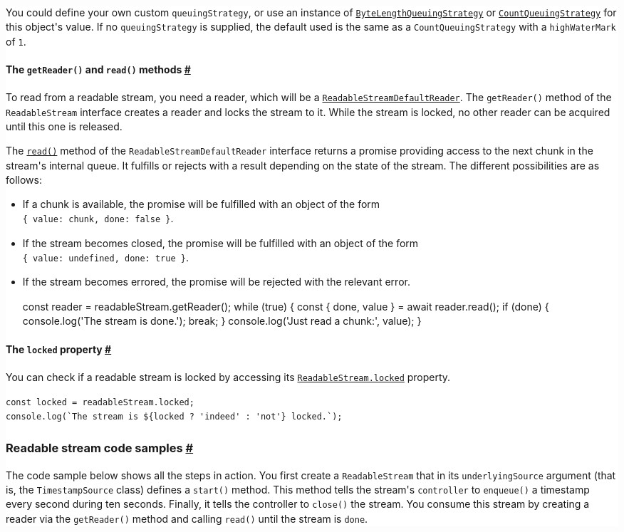 You could define your own custom `queuingStrategy`, or use an instance of [`ByteLengthQueuingStrategy`](https://developer.mozilla.org/en-US/docs/Web/API/ByteLengthQueuingStrategy) or [`CountQueuingStrategy`](https://developer.mozilla.org/en-US/docs/Web/API/CountQueuingStrategy) for this object's value. If no `queuingStrategy` is supplied, the default used is the same as a `CountQueuingStrategy` with a `highWaterMark` of `1`.

#### The `getReader()` and `read()` methods <a href="#the-getreader()-and-read()-methods" class="w-headline-link">#</a>

To read from a readable stream, you need a reader, which will be a [`ReadableStreamDefaultReader`](https://developer.mozilla.org/en-US/docs/Web/API/ReadableStreamDefaultReader). The `getReader()` method of the `ReadableStream` interface creates a reader and locks the stream to it. While the stream is locked, no other reader can be acquired until this one is released.

The [`read()`](https://developer.mozilla.org/en-US/docs/Web/API/ReadableStreamDefaultReader/read) method of the `ReadableStreamDefaultReader` interface returns a promise providing access to the next chunk in the stream's internal queue. It fulfills or rejects with a result depending on the state of the stream. The different possibilities are as follows:

-   If a chunk is available, the promise will be fulfilled with an object of the form  
    `{ value: chunk, done: false }`.
-   If the stream becomes closed, the promise will be fulfilled with an object of the form  
    `{ value: undefined, done: true }`.
-   If the stream becomes errored, the promise will be rejected with the relevant error.



    const reader = readableStream.getReader();
    while (true) {
      const { done, value } = await reader.read();
      if (done) {
        console.log('The stream is done.');
        break;
      }
      console.log('Just read a chunk:', value);
    }

#### The `locked` property <a href="#the-locked-property" class="w-headline-link">#</a>

You can check if a readable stream is locked by accessing its [`ReadableStream.locked`](https://developer.mozilla.org/en-US/docs/Web/API/ReadableStream/locked) property.

    const locked = readableStream.locked;
    console.log(`The stream is ${locked ? 'indeed' : 'not'} locked.`);

### Readable stream code samples <a href="#readable-stream-code-samples" class="w-headline-link">#</a>

The code sample below shows all the steps in action. You first create a `ReadableStream` that in its `underlyingSource` argument (that is, the `TimestampSource` class) defines a `start()` method. This method tells the stream's `controller` to `enqueue()` a timestamp every second during ten seconds. Finally, it tells the controller to `close()` the stream. You consume this stream by creating a reader via the `getReader()` method and calling `read()` until the stream is `done`.
